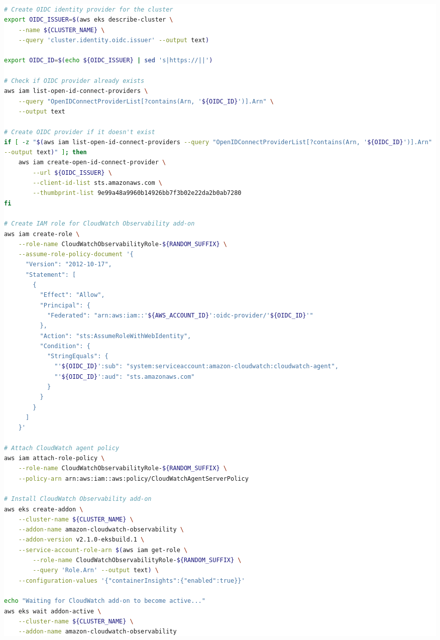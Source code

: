    ```bash
   # Create OIDC identity provider for the cluster
   export OIDC_ISSUER=$(aws eks describe-cluster \
       --name ${CLUSTER_NAME} \
       --query 'cluster.identity.oidc.issuer' --output text)
   
   export OIDC_ID=$(echo ${OIDC_ISSUER} | sed 's|https://||')
   
   # Check if OIDC provider already exists
   aws iam list-open-id-connect-providers \
       --query "OpenIDConnectProviderList[?contains(Arn, '${OIDC_ID}')].Arn" \
       --output text
   
   # Create OIDC provider if it doesn't exist
   if [ -z "$(aws iam list-open-id-connect-providers --query "OpenIDConnectProviderList[?contains(Arn, '${OIDC_ID}')].Arn" --output text)" ]; then
       aws iam create-open-id-connect-provider \
           --url ${OIDC_ISSUER} \
           --client-id-list sts.amazonaws.com \
           --thumbprint-list 9e99a48a9960b14926bb7f3b02e22da2b0ab7280
   fi
   
   # Create IAM role for CloudWatch Observability add-on
   aws iam create-role \
       --role-name CloudWatchObservabilityRole-${RANDOM_SUFFIX} \
       --assume-role-policy-document '{
         "Version": "2012-10-17",
         "Statement": [
           {
             "Effect": "Allow",
             "Principal": {
               "Federated": "arn:aws:iam::'${AWS_ACCOUNT_ID}':oidc-provider/'${OIDC_ID}'"
             },
             "Action": "sts:AssumeRoleWithWebIdentity",
             "Condition": {
               "StringEquals": {
                 "'${OIDC_ID}':sub": "system:serviceaccount:amazon-cloudwatch:cloudwatch-agent",
                 "'${OIDC_ID}':aud": "sts.amazonaws.com"
               }
             }
           }
         ]
       }'
   
   # Attach CloudWatch agent policy
   aws iam attach-role-policy \
       --role-name CloudWatchObservabilityRole-${RANDOM_SUFFIX} \
       --policy-arn arn:aws:iam::aws:policy/CloudWatchAgentServerPolicy
   
   # Install CloudWatch Observability add-on
   aws eks create-addon \
       --cluster-name ${CLUSTER_NAME} \
       --addon-name amazon-cloudwatch-observability \
       --addon-version v2.1.0-eksbuild.1 \
       --service-account-role-arn $(aws iam get-role \
           --role-name CloudWatchObservabilityRole-${RANDOM_SUFFIX} \
           --query 'Role.Arn' --output text) \
       --configuration-values '{"containerInsights":{"enabled":true}}'
   
   echo "Waiting for CloudWatch add-on to become active..."
   aws eks wait addon-active \
       --cluster-name ${CLUSTER_NAME} \
       --addon-name amazon-cloudwatch-observability
   
   ```